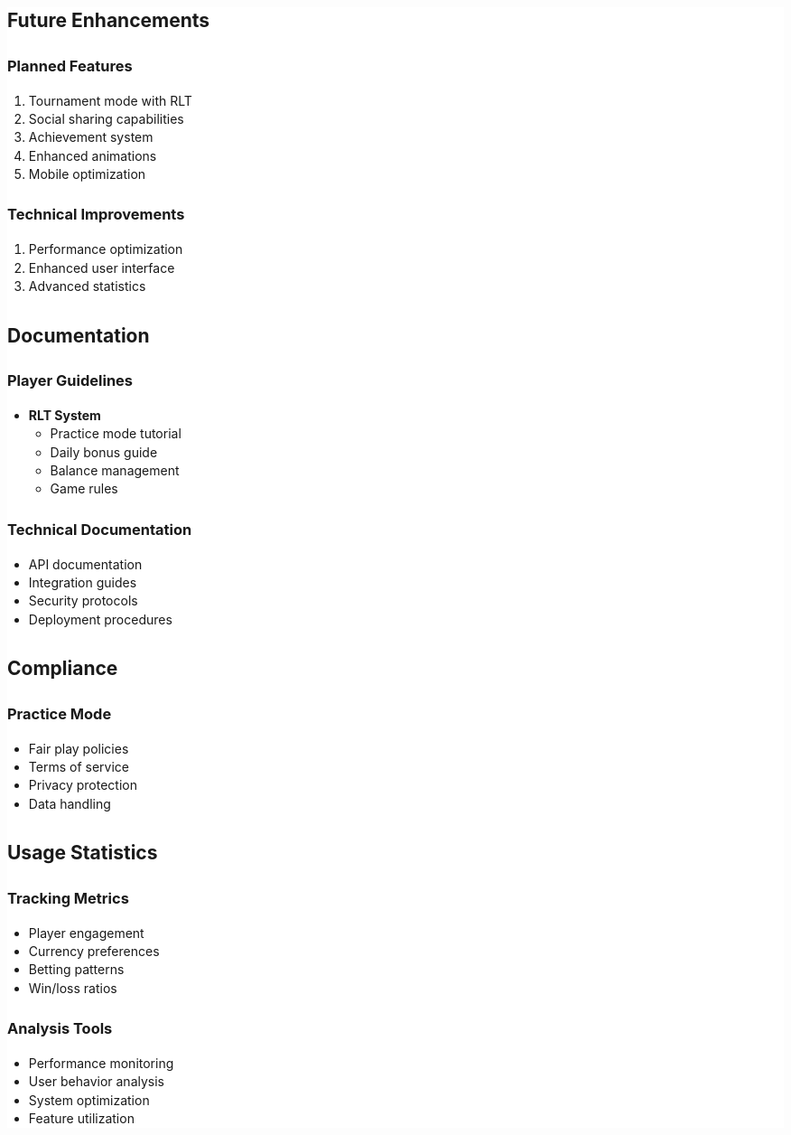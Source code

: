 ## Future Enhancements

### Planned Features
1. Tournament mode with RLT
2. Social sharing capabilities
3. Achievement system
4. Enhanced animations
5. Mobile optimization

### Technical Improvements
1. Performance optimization
2. Enhanced user interface
3. Advanced statistics

## Documentation

### Player Guidelines

- **RLT System**
  - Practice mode tutorial
  - Daily bonus guide
  - Balance management
  - Game rules

### Technical Documentation
- API documentation
- Integration guides
- Security protocols
- Deployment procedures

## Compliance

### Practice Mode
- Fair play policies
- Terms of service
- Privacy protection
- Data handling

## Usage Statistics

### Tracking Metrics
- Player engagement
- Currency preferences
- Betting patterns
- Win/loss ratios

### Analysis Tools
- Performance monitoring
- User behavior analysis
- System optimization
- Feature utilization
